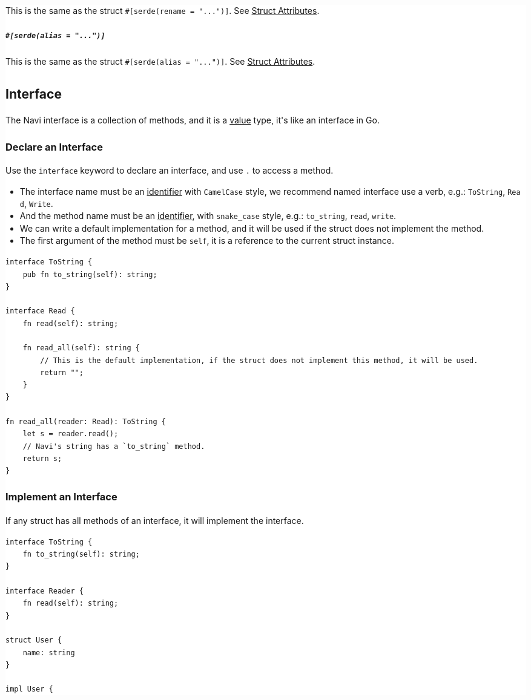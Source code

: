 This is the same as the struct `#[serde(rename = "...")]`. See [Struct Attributes](#struct-attributes).

##### `#[serde(alias = "...")]`

This is the same as the struct `#[serde(alias = "...")]`. See [Struct Attributes](#struct-attributes).

## Interface

The Navi interface is a collection of methods, and it is a [value] type, it's like an interface in Go.

### Declare an Interface

Use the `interface` keyword to declare an interface, and use `.` to access a method.

- The interface name must be an [identifier] with `CamelCase` style, we recommend named interface use a verb, e.g.: `ToString`, `Read`, `Write`.
- And the method name must be an [identifier], with `snake_case` style, e.g.: `to_string`, `read`, `write`.
- We can write a default implementation for a method, and it will be used if the struct does not implement the method.
- The first argument of the method must be `self`, it is a reference to the current struct instance.

```nv, ignore
interface ToString {
    pub fn to_string(self): string;
}

interface Read {
    fn read(self): string;

    fn read_all(self): string {
        // This is the default implementation, if the struct does not implement this method, it will be used.
        return "";
    }
}

fn read_all(reader: Read): ToString {
    let s = reader.read();
    // Navi's string has a `to_string` method.
    return s;
}
```

### Implement an Interface

If any struct has all methods of an interface, it will implement the interface.

```nv, ignore
interface ToString {
    fn to_string(self): string;
}

interface Reader {
    fn read(self): string;
}

struct User {
    name: string
}

impl User {
```

[Primitive Types]: #primitive-types
[Use]: #use
[Intergers]: #int
[int]: #int
[string]: #string
[Floats]: #float
[float]: #float
[char]: #chars
[optional]: #optional
[bool]: #bool
[String interpolation]: #string-interpolation
[identifier]: #identifier
[identifiers]: #identifier
[values]: #value
[value]: #value
[block]: #block
[expression]: #expression
[Positional Arguments arguments]: #positional-arguments
[Keyword Arguments]: #keyword-arguments
[Kw Argument]: #keyword-arguments
[Arbitrary Arguments]: #arbitrary-arguments
[while]: #while
[loop]: #loop
[for]: #for
[switch]: #switch
[if]: #if
[channel]: #channel
[spawn]: #spawn
[unwrap || default]: #unwrap-or-default
[Unwrap or Default]: #unwrap-or-default
[Concurrency is NOT Parallelism]: https://ics.uci.edu/~rickl/courses/ics-h197/2014-fq-h197/talk-Wu-Concurrency-is-NOT-parallelism.pdf
[Error]: #error
[Type Alias]: #type-alias
[Defer]: #defer